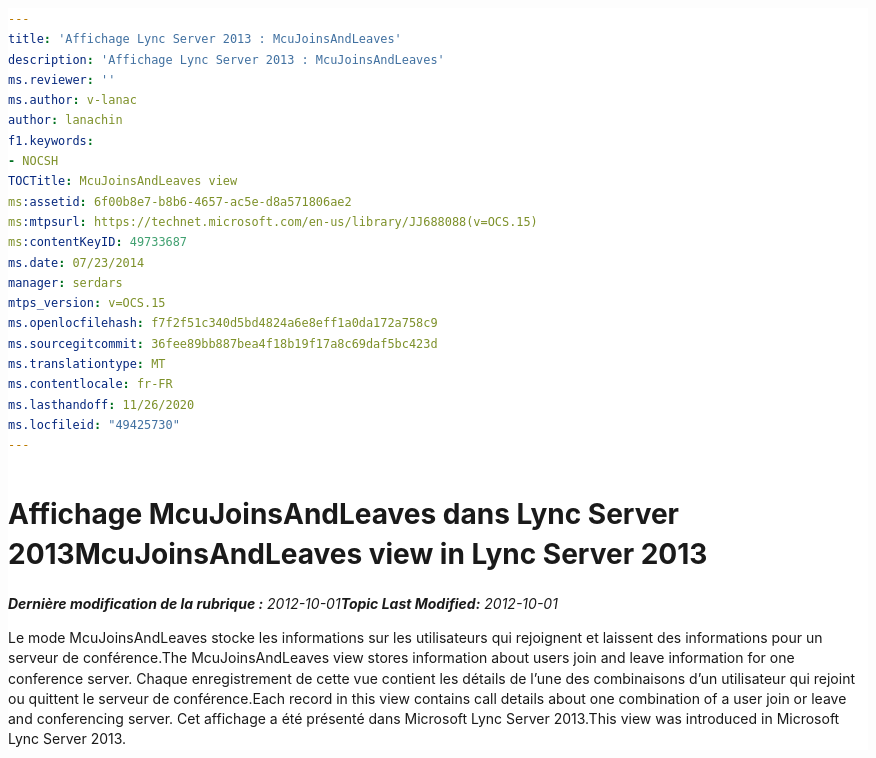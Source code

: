 ```yaml
---
title: 'Affichage Lync Server 2013 : McuJoinsAndLeaves'
description: 'Affichage Lync Server 2013 : McuJoinsAndLeaves'
ms.reviewer: ''
ms.author: v-lanac
author: lanachin
f1.keywords:
- NOCSH
TOCTitle: McuJoinsAndLeaves view
ms:assetid: 6f00b8e7-b8b6-4657-ac5e-d8a571806ae2
ms:mtpsurl: https://technet.microsoft.com/en-us/library/JJ688088(v=OCS.15)
ms:contentKeyID: 49733687
ms.date: 07/23/2014
manager: serdars
mtps_version: v=OCS.15
ms.openlocfilehash: f7f2f51c340d5bd4824a6e8eff1a0da172a758c9
ms.sourcegitcommit: 36fee89bb887bea4f18b19f17a8c69daf5bc423d
ms.translationtype: MT
ms.contentlocale: fr-FR
ms.lasthandoff: 11/26/2020
ms.locfileid: "49425730"
---
```

# <a name="mcujoinsandleaves-view-in-lync-server-2013"></a><span data-ttu-id="367c7-103">Affichage McuJoinsAndLeaves dans Lync Server 2013</span><span class="sxs-lookup"><span data-stu-id="367c7-103">McuJoinsAndLeaves view in Lync Server 2013</span></span>

<div data-xmlns="http://www.w3.org/1999/xhtml">

<div class="topic" data-xmlns="http://www.w3.org/1999/xhtml" data-msxsl="urn:schemas-microsoft-com:xslt" data-cs="https://msdn.microsoft.com/">

<div data-asp="https://msdn2.microsoft.com/asp">



</div>

<div id="mainSection">

<div id="mainBody"><span data-ttu-id="367c7-104">

<span> </span></span><span class="sxs-lookup"><span data-stu-id="367c7-104">

<span> </span></span></span>

<span data-ttu-id="367c7-105">_**Dernière modification de la rubrique :** 2012-10-01_</span><span class="sxs-lookup"><span data-stu-id="367c7-105">_**Topic Last Modified:** 2012-10-01_</span></span>

<span data-ttu-id="367c7-106">Le mode McuJoinsAndLeaves stocke les informations sur les utilisateurs qui rejoignent et laissent des informations pour un serveur de conférence.</span><span class="sxs-lookup"><span data-stu-id="367c7-106">The McuJoinsAndLeaves view stores information about users join and leave information for one conference server.</span></span> <span data-ttu-id="367c7-107">Chaque enregistrement de cette vue contient les détails de l’une des combinaisons d’un utilisateur qui rejoint ou quittent le serveur de conférence.</span><span class="sxs-lookup"><span data-stu-id="367c7-107">Each record in this view contains call details about one combination of a user join or leave and conferencing server.</span></span> <span data-ttu-id="367c7-108">Cet affichage a été présenté dans Microsoft Lync Server 2013.</span><span class="sxs-lookup"><span data-stu-id="367c7-108">This view was introduced in Microsoft Lync Server 2013.</span></span>
